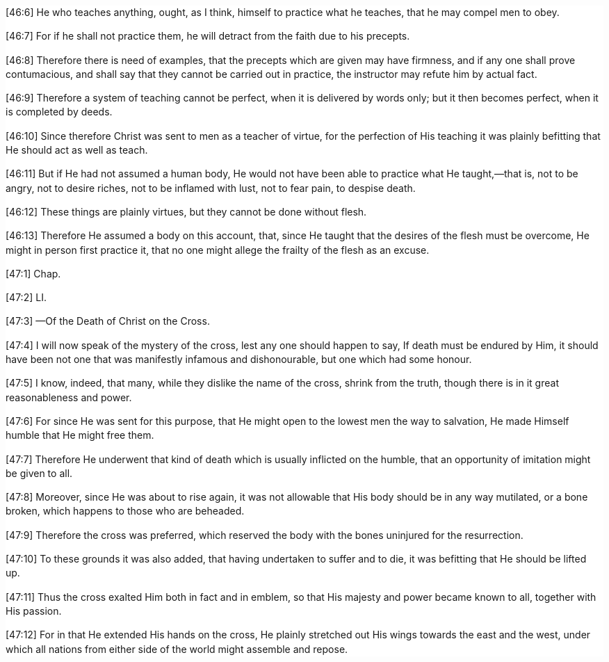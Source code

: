 [46:6] He who teaches anything, ought, as I think, himself to practice what he teaches, that he may compel men to obey.

[46:7] For if he shall not practice them, he will detract from the faith due to his precepts.

[46:8] Therefore there is need of examples, that the precepts which are given may have firmness, and if any one shall prove contumacious, and shall say that they cannot be carried out in practice, the instructor may refute him by actual fact.

[46:9] Therefore a system of teaching cannot be perfect, when it is delivered by words only; but it then becomes perfect, when it is completed by deeds.

[46:10] Since therefore Christ was sent to men as a teacher of virtue, for the perfection of His teaching it was plainly befitting that He should act as well as teach.

[46:11] But if He had not assumed a human body, He would not have been able to practice what He taught,—that is, not to be angry, not to desire riches, not to be inflamed with lust, not to fear pain, to despise death.

[46:12] These things are plainly virtues, but they cannot be done without flesh.

[46:13] Therefore He assumed a body on this account, that, since He taught that the desires of the flesh must be overcome, He might in person first practice it, that no one might allege the frailty of the flesh as an excuse.

[47:1] Chap.

[47:2] LI.

[47:3] —Of the Death of Christ on the Cross.

[47:4] I will now speak of the mystery of the cross, lest any one should happen to say, If death must be endured by Him, it should have been not one that was manifestly infamous and dishonourable, but one which had some honour.

[47:5] I know, indeed, that many, while they dislike the name of the cross, shrink from the truth, though there is in it great reasonableness and power.

[47:6] For since He was sent for this purpose, that He might open to the lowest men the way to salvation, He made Himself humble that He might free them.

[47:7] Therefore He underwent that kind of death which is usually inflicted on the humble, that an opportunity of imitation might be given to all.

[47:8] Moreover, since He was about to rise again, it was not allowable that His body should be in any way mutilated, or a bone broken, which happens to those who are beheaded.

[47:9] Therefore the cross was preferred, which reserved the body with the bones uninjured for the resurrection.

[47:10] To these grounds it was also added, that having undertaken to suffer and to die, it was befitting that He should be lifted up.

[47:11] Thus the cross exalted Him both in fact and in emblem, so that His majesty and power became known to all, together with His passion.

[47:12] For in that He extended His hands on the cross, He plainly stretched out His wings towards the east and the west, under which all nations from either side of the world might assemble and repose.
